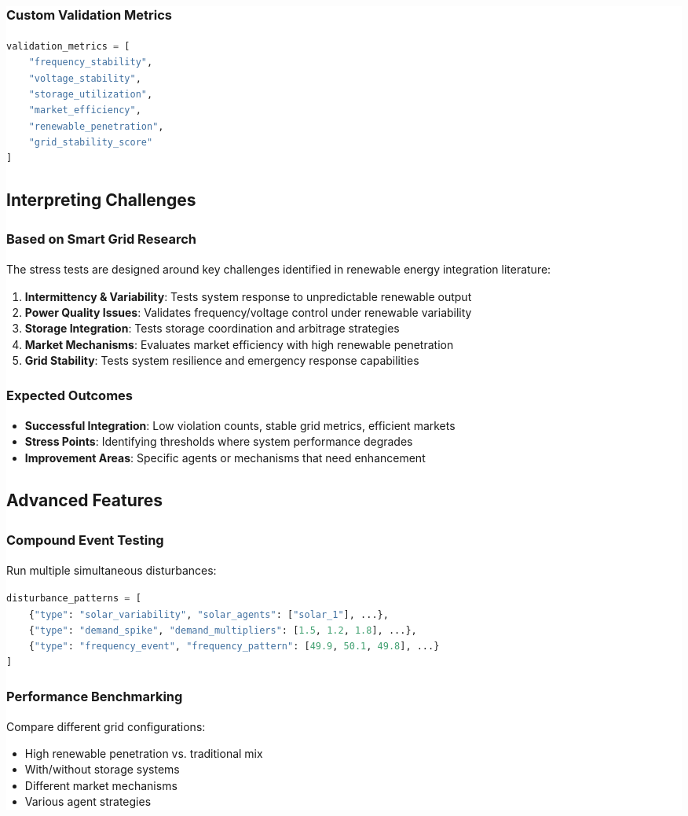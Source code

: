 ```python
```

### Custom Validation Metrics
```python
validation_metrics = [
    "frequency_stability",
    "voltage_stability", 
    "storage_utilization",
    "market_efficiency",
    "renewable_penetration",
    "grid_stability_score"
]
```

## Interpreting Challenges

### Based on Smart Grid Research
The stress tests are designed around key challenges identified in renewable energy integration literature:

1. **Intermittency & Variability**: Tests system response to unpredictable renewable output
2. **Power Quality Issues**: Validates frequency/voltage control under renewable variability
3. **Storage Integration**: Tests storage coordination and arbitrage strategies
4. **Market Mechanisms**: Evaluates market efficiency with high renewable penetration
5. **Grid Stability**: Tests system resilience and emergency response capabilities

### Expected Outcomes
- **Successful Integration**: Low violation counts, stable grid metrics, efficient markets
- **Stress Points**: Identifying thresholds where system performance degrades
- **Improvement Areas**: Specific agents or mechanisms that need enhancement

## Advanced Features

### Compound Event Testing
Run multiple simultaneous disturbances:
```python
disturbance_patterns = [
    {"type": "solar_variability", "solar_agents": ["solar_1"], ...},
    {"type": "demand_spike", "demand_multipliers": [1.5, 1.2, 1.8], ...},
    {"type": "frequency_event", "frequency_pattern": [49.9, 50.1, 49.8], ...}
]
```

### Performance Benchmarking
Compare different grid configurations:
- High renewable penetration vs. traditional mix
- With/without storage systems
- Different market mechanisms
- Various agent strategies

